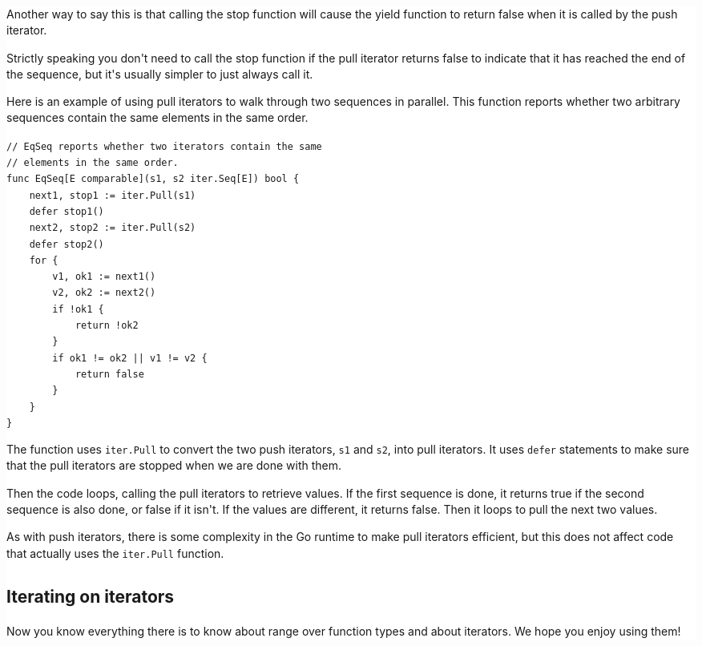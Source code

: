 Another way to say this is that calling the stop function will cause
the yield function to return false when it is called by the push
iterator.

Strictly speaking you don't need to call the stop function if the pull
iterator returns false to indicate that it has reached the end of the
sequence, but it's usually simpler to just always call it.

Here is an example of using pull iterators to walk through two
sequences in parallel.
This function reports whether two arbitrary sequences contain the same
elements in the same order.

```
// EqSeq reports whether two iterators contain the same
// elements in the same order.
func EqSeq[E comparable](s1, s2 iter.Seq[E]) bool {
	next1, stop1 := iter.Pull(s1)
	defer stop1()
	next2, stop2 := iter.Pull(s2)
	defer stop2()
	for {
		v1, ok1 := next1()
		v2, ok2 := next2()
		if !ok1 {
			return !ok2
		}
		if ok1 != ok2 || v1 != v2 {
			return false
		}
	}
}
```

The function uses `iter.Pull` to convert the two push iterators, `s1`
and `s2`, into pull iterators.
It uses `defer` statements to make sure that the pull iterators are
stopped when we are done with them.

Then the code loops, calling the pull iterators to retrieve values.
If the first sequence is done, it returns true if the second sequence
is also done, or false if it isn't.
If the values are different, it returns false.
Then it loops to pull the next two values.

As with push iterators, there is some complexity in the Go runtime to
make pull iterators efficient, but this does not affect code that
actually uses the `iter.Pull` function.

## Iterating on iterators

Now you know everything there is to know about range over function
types and about iterators.
We hope you enjoy using them!
